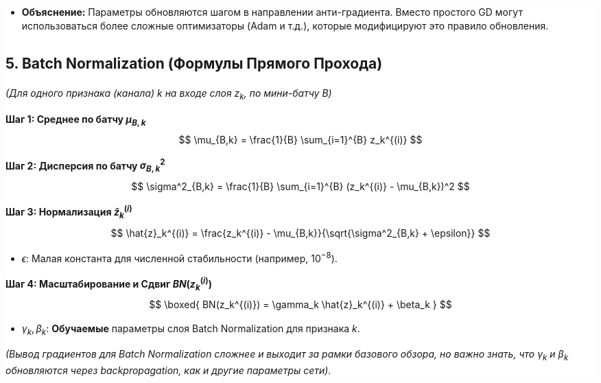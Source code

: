 * **Объяснение:** Параметры обновляются шагом в направлении анти-градиента. Вместо простого GD могут использоваться более сложные оптимизаторы (Adam и т.д.), которые модифицируют это правило обновления.

## 5. Batch Normalization (Формулы Прямого Прохода)

*(Для одного признака (канала) $k$ на входе слоя $z_k$, по мини-батчу $B$)*

**Шаг 1: Среднее по батчу $\mu_{B,k}$**
$$
\mu_{B,k} = \frac{1}{B} \sum_{i=1}^{B} z_k^{(i)}
$$

**Шаг 2: Дисперсия по батчу $\sigma^2_{B,k}$**
$$
\sigma^2_{B,k} = \frac{1}{B} \sum_{i=1}^{B} (z_k^{(i)} - \mu_{B,k})^2
$$

**Шаг 3: Нормализация $\hat{z}_k^{(i)}$**
$$
\hat{z}_k^{(i)} = \frac{z_k^{(i)} - \mu_{B,k}}{\sqrt{\sigma^2_{B,k} + \epsilon}}
$$

* $\epsilon$: Малая константа для численной стабильности (например, $10^{-8}$).

**Шаг 4: Масштабирование и Сдвиг $BN(z_k^{(i)})$**
$$
\boxed{
BN(z_k^{(i)}) = \gamma_k \hat{z}_k^{(i)} + \beta_k
}
$$

* $\gamma_k, \beta_k$: **Обучаемые** параметры слоя Batch Normalization для признака $k$.

*(Вывод градиентов для Batch Normalization сложнее и выходит за рамки базового обзора, но важно знать, что $\gamma_k$ и $\beta_k$ обновляются через backpropagation, как и другие параметры сети).*
